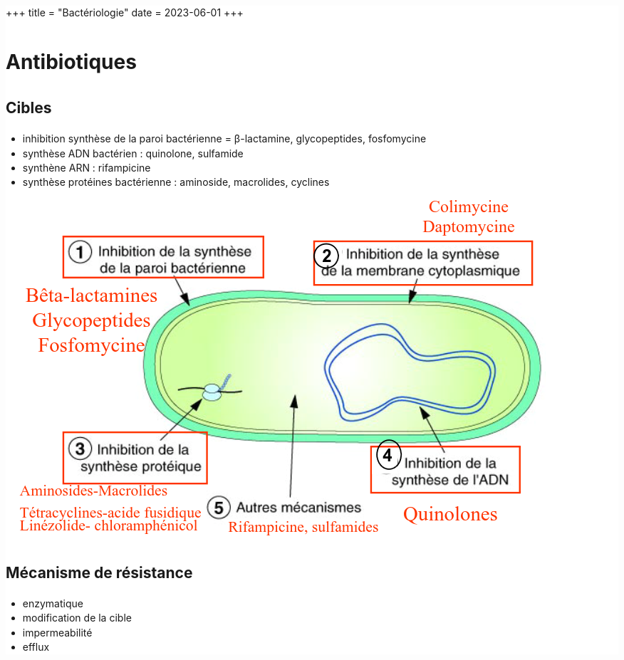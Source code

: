 +++
title = "Bactériologie"
date = 2023-06-01
+++

# Antibiotiques

## Cibles

-   inhibition synthèse de la paroi bactérienne = β-lactamine,
    glycopeptides, fosfomycine
-   synthèse ADN bactérien : quinolone, sulfamide
-   synthène ARN : rifampicine
-   synthèse protéines bactérienne : aminoside, macrolides, cyclines

![](/images/microbiologie/antibio-action.png)

## Mécanisme de résistance

-   enzymatique
-   modification de la cible
-   impermeabilité
-   efflux
